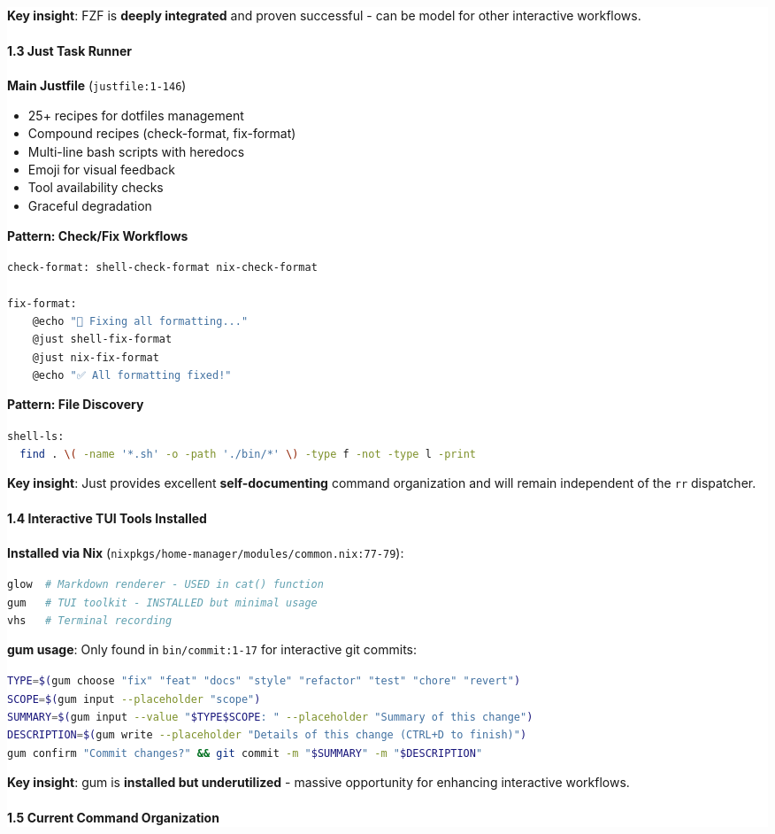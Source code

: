 **Key insight**: FZF is **deeply integrated** and proven successful - can be model for other interactive workflows.

#### 1.3 Just Task Runner

**Main Justfile** (`justfile:1-146`)
- 25+ recipes for dotfiles management
- Compound recipes (check-format, fix-format)
- Multi-line bash scripts with heredocs
- Emoji for visual feedback
- Tool availability checks
- Graceful degradation

**Pattern: Check/Fix Workflows**
```bash
check-format: shell-check-format nix-check-format

fix-format:
    @echo "📝 Fixing all formatting..."
    @just shell-fix-format
    @just nix-fix-format
    @echo "✅ All formatting fixed!"
```

**Pattern: File Discovery**
```bash
shell-ls:
  find . \( -name '*.sh' -o -path './bin/*' \) -type f -not -type l -print
```

**Key insight**: Just provides excellent **self-documenting** command organization and will remain independent of the `rr` dispatcher.

#### 1.4 Interactive TUI Tools Installed

**Installed via Nix** (`nixpkgs/home-manager/modules/common.nix:77-79`):
```nix
glow  # Markdown renderer - USED in cat() function
gum   # TUI toolkit - INSTALLED but minimal usage
vhs   # Terminal recording
```

**gum usage**: Only found in `bin/commit:1-17` for interactive git commits:
```bash
TYPE=$(gum choose "fix" "feat" "docs" "style" "refactor" "test" "chore" "revert")
SCOPE=$(gum input --placeholder "scope")
SUMMARY=$(gum input --value "$TYPE$SCOPE: " --placeholder "Summary of this change")
DESCRIPTION=$(gum write --placeholder "Details of this change (CTRL+D to finish)")
gum confirm "Commit changes?" && git commit -m "$SUMMARY" -m "$DESCRIPTION"
```

**Key insight**: gum is **installed but underutilized** - massive opportunity for enhancing interactive workflows.

#### 1.5 Current Command Organization
